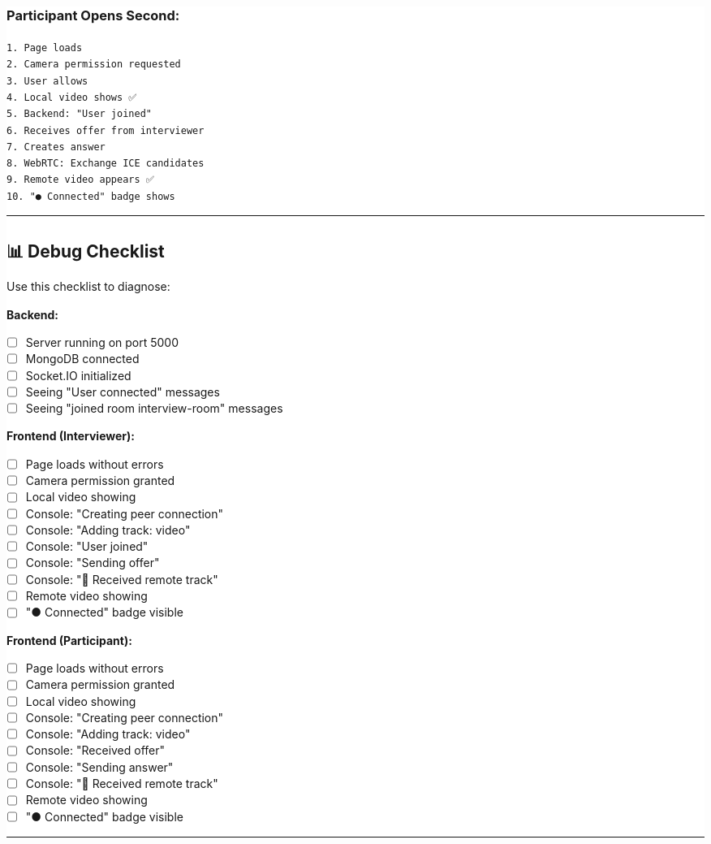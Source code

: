 ### Participant Opens Second:
```
1. Page loads
2. Camera permission requested
3. User allows
4. Local video shows ✅
5. Backend: "User joined"
6. Receives offer from interviewer
7. Creates answer
8. WebRTC: Exchange ICE candidates
9. Remote video appears ✅
10. "● Connected" badge shows
```

---

## 📊 Debug Checklist

Use this checklist to diagnose:

**Backend:**
- [ ] Server running on port 5000
- [ ] MongoDB connected
- [ ] Socket.IO initialized
- [ ] Seeing "User connected" messages
- [ ] Seeing "joined room interview-room" messages

**Frontend (Interviewer):**
- [ ] Page loads without errors
- [ ] Camera permission granted
- [ ] Local video showing
- [ ] Console: "Creating peer connection"
- [ ] Console: "Adding track: video"
- [ ] Console: "User joined"
- [ ] Console: "Sending offer"
- [ ] Console: "🎥 Received remote track"
- [ ] Remote video showing
- [ ] "● Connected" badge visible

**Frontend (Participant):**
- [ ] Page loads without errors
- [ ] Camera permission granted
- [ ] Local video showing
- [ ] Console: "Creating peer connection"
- [ ] Console: "Adding track: video"
- [ ] Console: "Received offer"
- [ ] Console: "Sending answer"
- [ ] Console: "🎥 Received remote track"
- [ ] Remote video showing
- [ ] "● Connected" badge visible

---

